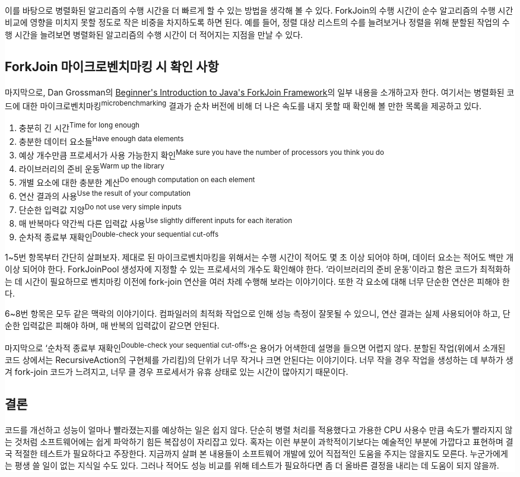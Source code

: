 이를 바탕으로 병렬화된 알고리즘의 수행 시간을 더 빠르게 할 수 있는 방법을 생각해 볼 수 있다. ForkJoin의 수행 시간이 순수 알고리즘의 수행 시간 비교에 영향을 미치지 못할 정도로 작은 비중을 차지하도록 하면 된다. 예를 들어, 정렬 대상 리스트의 수를 늘려보거나 정렬을 위해 분할된 작업의 수행 시간을 늘려보면 병렬화된 알고리즘의 수행 시간이 더 적어지는 지점을 만날 수 있다.

## ForkJoin 마이크로벤치마킹 시 확인 사항

마지막으로, Dan Grossman의 [Beginner's Introduction to Java's ForkJoin Framework](http://homes.cs.washington.edu/~djg/teachingMaterials/grossmanSPAC_forkJoinFramework.html#timing)의 일부 내용을 소개하고자 한다. 여기서는 병렬화된 코드에 대한 마이크로벤치마킹<sup>microbenchmarking</sup> 결과가 순차 버전에 비해 더 나은 속도를 내지 못할 때 확인해 볼 만한 목록을 제공하고 있다.

1. 충분히 긴 시간<sup>Time for long enough</sup>
2. 충분한 데이터 요소들<sup>Have enough data elements</sup>
3. 예상 개수만큼 프로세서가 사용 가능한지 확인<sup>Make sure you have the number of processors you think you do</sup>
4. 라이브러리의 준비 운동<sup>Warm up the library</sup>
5. 개별 요소에 대한 충분한 계산<sup>Do enough computation on each element</sup>
6. 연산 결과의 사용<sup>Use the result of your computation</sup>
7. 단순한 입력값 지양<sup>Do not use very simple inputs</sup>
8. 매 반복마다 약간씩 다른 입력값 사용<sup>Use slightly different inputs for each iteration</sup>
9. 순차적 종료부 재확인<sup>Double-check your sequential cut-offs</sup>

1~5번 항목부터 간단히 살펴보자. 제대로 된 마이크로벤치마킹을 위해서는 수행 시간이 적어도 몇 초 이상 되어야 하며, 데이터 요소는 적어도 백만 개 이상 되어야 한다. ForkJoinPool 생성자에 지정할 수 있는 프로세서의 개수도 확인해야 한다. ‘라이브러리의 준비 운동'이라고 함은 코드가 최적화하는 데 시간이 필요하므로 벤치마킹 이전에 fork-join 연산을 여러 차례 수행해 보라는 이야기이다. 또한 각 요소에 대해 너무 단순한 연산은 피해야 한다.

6~8번 항목은 모두 같은 맥락의 이야기이다. 컴파일러의 최적화 작업으로 인해 성능 측정이 잘못될 수 있으니, 연산 결과는 실제 사용되어야 하고, 단순한 입력값은 피해야 하며, 매 반복의 입력값이 같으면 안된다.

마지막으로 ‘순차적 종료부 재확인<sup>Double-check your sequential cut-offs</sup>'은 용어가 어색한데 설명을 들으면 어렵지 않다. 분할된 작업(위에서 소개된 코드 상에서는 RecursiveAction의 구현체를 가리킴)의 단위가 너무 작거나 크면 안된다는 이야기이다. 너무 작을 경우 작업을 생성하는 데 부하가 생겨 fork-join 코드가 느려지고, 너무 클 경우 프로세서가 유휴 상태로 있는 시간이 많아지기 때문이다.

## 결론

코드를 개선하고 성능이 얼마나 빨라졌는지를 예상하는 일은 쉽지 않다. 단순히 병렬 처리를 적용했다고 가용한 CPU 사용수 만큼 속도가 빨라지지 않는 것처럼 소프트웨어에는 쉽게 파악하기 힘든 복잡성이 자리잡고 있다. 혹자는 이런 부분이 과학적이기보다는 예술적인 부분에 가깝다고 표현하며 결국 적절한 테스트가 필요하다고 주장한다. 지금까지 살펴 본 내용들이 소프트웨어 개발에 있어 직접적인 도움을 주지는 않을지도 모른다. 누군가에게는 평생 쓸 일이 없는 지식일 수도 있다. 그러나 적어도 성능 비교를 위해 테스트가 필요하다면 좀 더 올바른 결정을 내리는 데 도움이 되지 않을까.